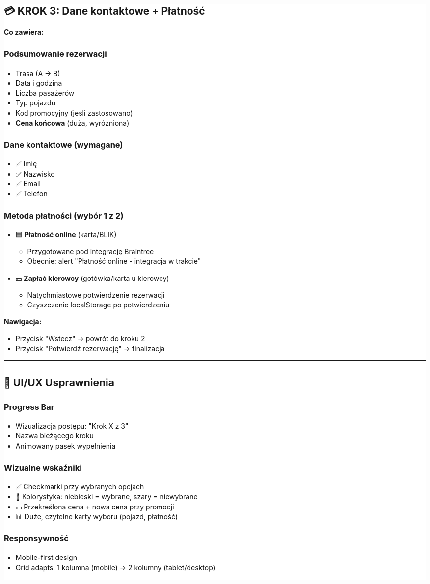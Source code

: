 
## 💳 KROK 3: Dane kontaktowe + Płatność

**Co zawiera:**

### Podsumowanie rezerwacji
- Trasa (A → B)
- Data i godzina
- Liczba pasażerów
- Typ pojazdu
- Kod promocyjny (jeśli zastosowano)
- **Cena końcowa** (duża, wyróżniona)

### Dane kontaktowe (wymagane)
- ✅ Imię
- ✅ Nazwisko
- ✅ Email
- ✅ Telefon

### Metoda płatności (wybór 1 z 2)
- 🟦 **Płatność online** (karta/BLIK)
  - Przygotowane pod integrację Braintree
  - Obecnie: alert "Płatność online - integracja w trakcie"
  
- 💵 **Zapłać kierowcy** (gotówka/karta u kierowcy)
  - Natychmiastowe potwierdzenie rezerwacji
  - Czyszczenie localStorage po potwierdzeniu

**Nawigacja:**
- Przycisk "Wstecz" → powrót do kroku 2
- Przycisk "Potwierdź rezerwację" → finalizacja

---

## 🎨 UI/UX Usprawnienia

### Progress Bar
- Wizualizacja postępu: "Krok X z 3"
- Nazwa bieżącego kroku
- Animowany pasek wypełnienia

### Wizualne wskaźniki
- ✅ Checkmarki przy wybranych opcjach
- 🎨 Kolorystyka: niebieski = wybrane, szary = niewybrane
- 💵 Przekreślona cena + nowa cena przy promocji
- 📊 Duże, czytelne karty wyboru (pojazd, płatność)

### Responsywność
- Mobile-first design
- Grid adapts: 1 kolumna (mobile) → 2 kolumny (tablet/desktop)

---